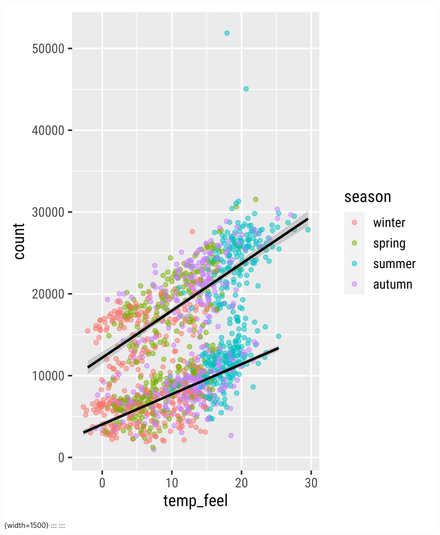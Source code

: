 ![](02_concepts_pt1_files/figure-revealjs/geom-smooth-aes-global-grouped-overwrite-1.png){width=1500}
:::
:::
